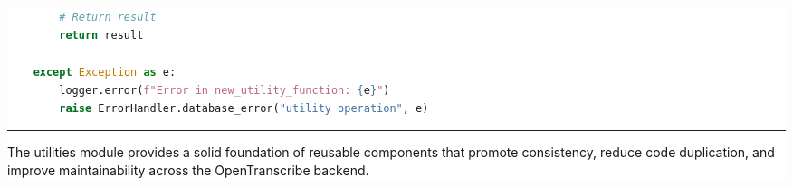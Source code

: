```python
        # Return result
        return result
        
    except Exception as e:
        logger.error(f"Error in new_utility_function: {e}")
        raise ErrorHandler.database_error("utility operation", e)
```

---

The utilities module provides a solid foundation of reusable components that promote consistency, reduce code duplication, and improve maintainability across the OpenTranscribe backend.